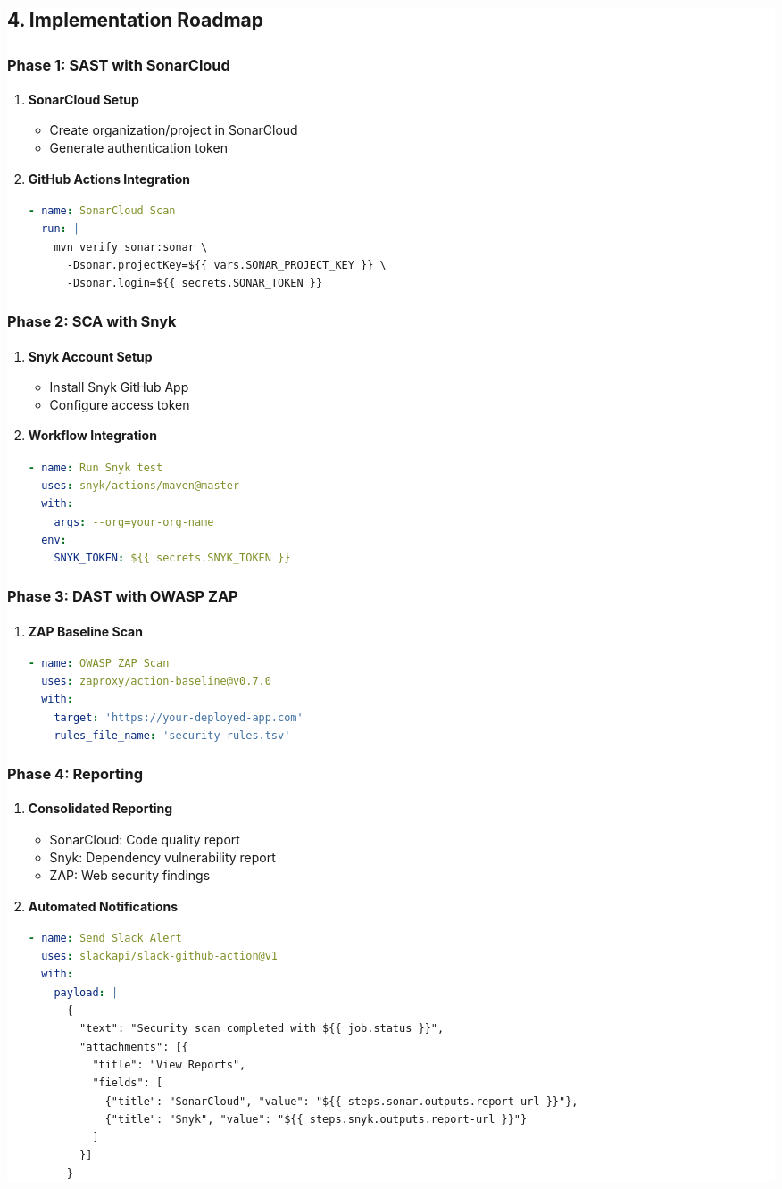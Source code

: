 
## **4. Implementation Roadmap**
### **Phase 1: SAST with SonarCloud**
1. **SonarCloud Setup**
   - Create organization/project in SonarCloud
   - Generate authentication token

2. **GitHub Actions Integration**
   ```yaml
   - name: SonarCloud Scan
     run: |
       mvn verify sonar:sonar \
         -Dsonar.projectKey=${{ vars.SONAR_PROJECT_KEY }} \
         -Dsonar.login=${{ secrets.SONAR_TOKEN }}
   ```

### **Phase 2: SCA with Snyk**
1. **Snyk Account Setup**
   - Install Snyk GitHub App
   - Configure access token

2. **Workflow Integration**
   ```yaml
   - name: Run Snyk test
     uses: snyk/actions/maven@master
     with:
       args: --org=your-org-name
     env:
       SNYK_TOKEN: ${{ secrets.SNYK_TOKEN }}
   ```

### **Phase 3: DAST with OWASP ZAP**
1. **ZAP Baseline Scan**
   ```yaml
   - name: OWASP ZAP Scan
     uses: zaproxy/action-baseline@v0.7.0
     with:
       target: 'https://your-deployed-app.com'
       rules_file_name: 'security-rules.tsv'
   ```

### **Phase 4: Reporting**
1. **Consolidated Reporting**
   - SonarCloud: Code quality report
   - Snyk: Dependency vulnerability report
   - ZAP: Web security findings

2. **Automated Notifications**
   ```yaml
   - name: Send Slack Alert
     uses: slackapi/slack-github-action@v1
     with:
       payload: |
         {
           "text": "Security scan completed with ${{ job.status }}",
           "attachments": [{
             "title": "View Reports",
             "fields": [
               {"title": "SonarCloud", "value": "${{ steps.sonar.outputs.report-url }}"},
               {"title": "Snyk", "value": "${{ steps.snyk.outputs.report-url }}"}
             ]
           }]
         }
   ```
